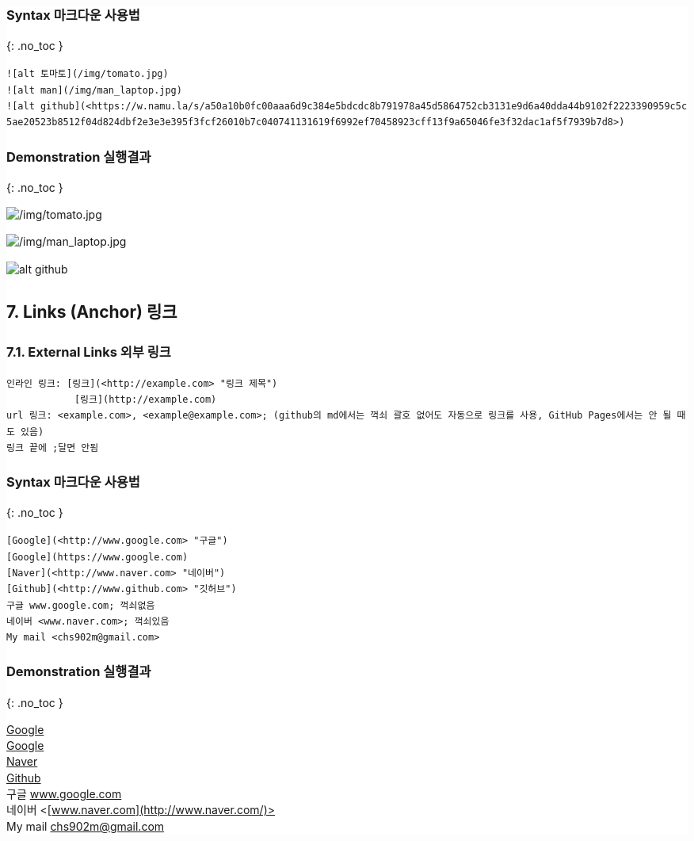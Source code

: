 ### Syntax 마크다운 사용법
{: .no_toc }

```
![alt 토마토](/img/tomato.jpg)
![alt man](/img/man_laptop.jpg)
![alt github](<https://w.namu.la/s/a50a10b0fc00aaa6d9c384e5bdcdc8b791978a45d5864752cb3131e9d6a40dda44b9102f2223390959c5c5ae20523b8512f04d824dbf2e3e3e395f3fcf26010b7c040741131619f6992ef70458923cff13f9a65046fe3f32dac1af5f7939b7d8>)
```

### Demonstration 실행결과
{: .no_toc }

![/img/tomato.jpg]()

![/img/man_laptop.jpg]()

![alt github](https://w.namu.la/s/a50a10b0fc00aaa6d9c384e5bdcdc8b791978a45d5864752cb3131e9d6a40dda44b9102f2223390959c5c5ae20523b8512f04d824dbf2e3e3e395f3fcf26010b7c040741131619f6992ef70458923cff13f9a65046fe3f32dac1af5f7939b7d8)

## 7. Links (Anchor) 링크

### 7.1. External Links 외부 링크

```
인라인 링크: [링크](<http://example.com> "링크 제목")
			[링크](http://example.com)
url 링크: <example.com>, <example@example.com>; (github의 md에서는 꺽쇠 괄호 없어도 자동으로 링크를 사용, GitHub Pages에서는 안 될 때도 있음)
링크 끝에 ;달면 안됨
```

### Syntax 마크다운 사용법
{: .no_toc }

```
[Google](<http://www.google.com> "구글")
[Google](https://www.google.com)
[Naver](<http://www.naver.com> "네이버")
[Github](<http://www.github.com> "깃허브")
구글 www.google.com; 꺽쇠없음
네이버 <www.naver.com>; 꺽쇠있음
My mail <chs902m@gmail.com>
```

### Demonstration 실행결과
{: .no_toc }

[Google](<http://www.google.com> "구글")<br> 
[Google](https://www.google.com)<br> 
[Naver](<http://www.naver.com> "네이버")<br> 
[Github](<http://www.github.com> "깃허브")<br> 
구글 www.google.com <br> 
네이버 <[www.naver.com](http://www.naver.com/)> <br> 
My mail [chs902m@gmail.com](mailto:chs902m@gmail.com)<br>
